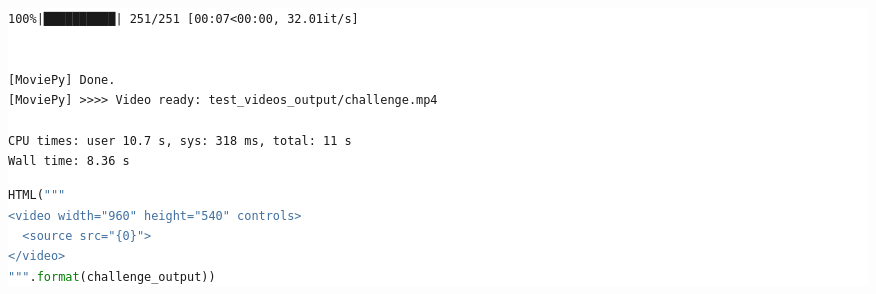 
    100%|██████████| 251/251 [00:07<00:00, 32.01it/s]


    [MoviePy] Done.
    [MoviePy] >>>> Video ready: test_videos_output/challenge.mp4 
    
    CPU times: user 10.7 s, sys: 318 ms, total: 11 s
    Wall time: 8.36 s



```python
HTML("""
<video width="960" height="540" controls>
  <source src="{0}">
</video>
""".format(challenge_output))
```





<video width="960" height="540" controls>
  <source src="test_videos_output/challenge.mp4">
</video>



